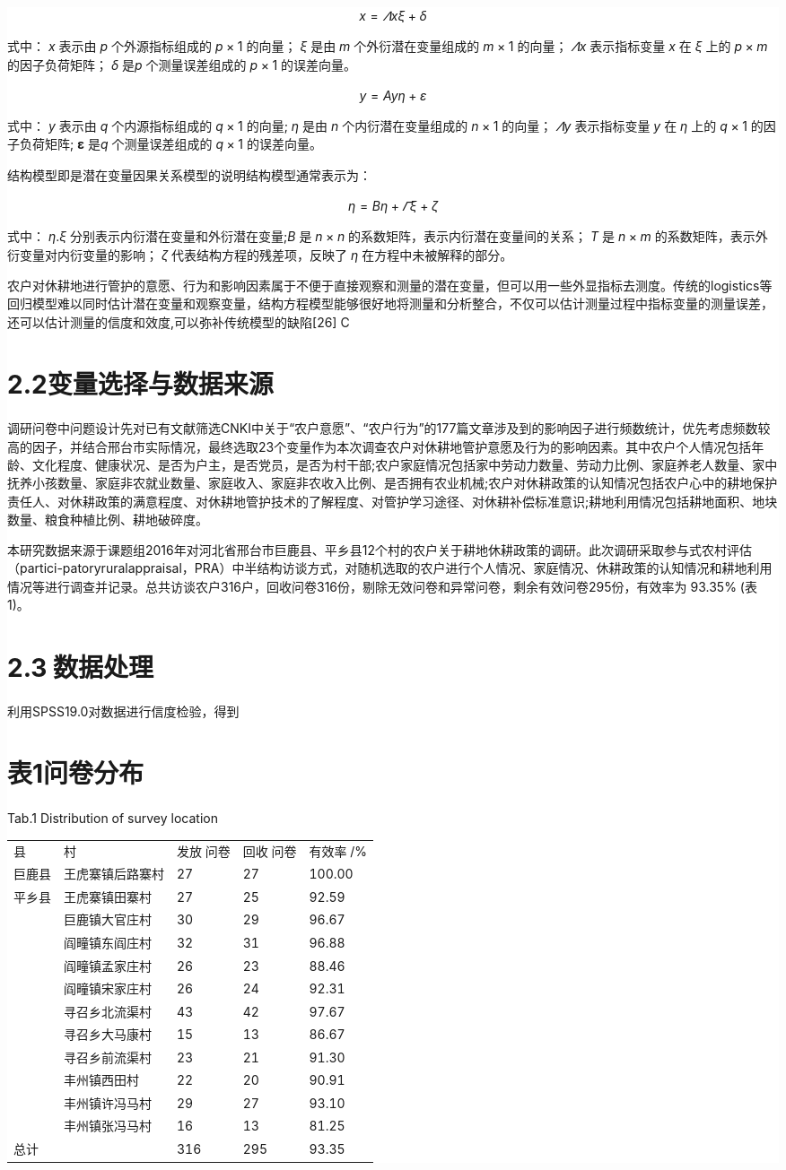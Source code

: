 $$
x = \varLambda x \xi + \delta
$$

式中： $x$ 表示由 $p$ 个外源指标组成的 $p \times 1$ 的向量； $\xi$ 是由 $m$ 个外衍潜在变量组成的 $m \times 1$ 的向量； $\varLambda x$ 表示指标变量 $x$ 在 $\xi$ 上的 $p \times m$ 的因子负荷矩阵； $\delta$ 是$p$ 个测量误差组成的 $p \times 1$ 的误差向量。

$$
\scriptstyle y = A y \eta + \varepsilon
$$

式中： $y$ 表示由 $q$ 个内源指标组成的 $q \times 1$ 的向量; $\eta$ 是由 $n$ 个内衍潜在变量组成的 $n \times 1$ 的向量； $\varLambda y$ 表示指标变量 $y$ 在 $\eta$ 上的 $q \times 1$ 的因子负荷矩阵; $\boldsymbol { \varepsilon }$ 是$q$ 个测量误差组成的 $q \times 1$ 的误差向量。

结构模型即是潜在变量因果关系模型的说明结构模型通常表示为：

$$
\eta = B \eta + \varGamma \xi + \zeta
$$

式中： $\eta . \xi$ 分别表示内衍潜在变量和外衍潜在变量;$B$ 是 $n \times n$ 的系数矩阵，表示内衍潜在变量间的关系； $T$ 是 $n \times m$ 的系数矩阵，表示外衍变量对内衍变量的影响； $\zeta$ 代表结构方程的残差项，反映了 $\eta$ 在方程中未被解释的部分。

农户对休耕地进行管护的意愿、行为和影响因素属于不便于直接观察和测量的潜在变量，但可以用一些外显指标去测度。传统的logistics等回归模型难以同时估计潜在变量和观察变量，结构方程模型能够很好地将测量和分析整合，不仅可以估计测量过程中指标变量的测量误差，还可以估计测量的信度和效度,可以弥补传统模型的缺陷[26] C

# 2.2变量选择与数据来源

调研问卷中问题设计先对已有文献筛选CNKI中关于“农户意愿”、“农户行为”的177篇文章涉及到的影响因子进行频数统计，优先考虑频数较高的因子，并结合邢台市实际情况，最终选取23个变量作为本次调查农户对休耕地管护意愿及行为的影响因素。其中农户个人情况包括年龄、文化程度、健康状况、是否为户主，是否党员，是否为村干部;农户家庭情况包括家中劳动力数量、劳动力比例、家庭养老人数量、家中抚养小孩数量、家庭非农就业数量、家庭收入、家庭非农收入比例、是否拥有农业机械;农户对休耕政策的认知情况包括农户心中的耕地保护责任人、对休耕政策的满意程度、对休耕地管护技术的了解程度、对管护学习途径、对休耕补偿标准意识;耕地利用情况包括耕地面积、地块数量、粮食种植比例、耕地破碎度。

本研究数据来源于课题组2016年对河北省邢台市巨鹿县、平乡县12个村的农户关于耕地休耕政策的调研。此次调研采取参与式农村评估（partici-patoryruralappraisal，PRA）中半结构访谈方式，对随机选取的农户进行个人情况、家庭情况、休耕政策的认知情况和耕地利用情况等进行调查并记录。总共访谈农户316户，回收问卷316份，剔除无效问卷和异常问卷，剩余有效问卷295份，有效率为 $9 3 . 3 5 \%$ (表1)。

# 2.3 数据处理

利用SPSS19.0对数据进行信度检验，得到

# 表1问卷分布

Tab.1 Distribution of survey location   

<html><body><table><tr><td>县</td><td>村</td><td>发放 问卷</td><td>回收 问卷</td><td>有效率 /%</td></tr><tr><td>巨鹿县</td><td>王虎寨镇后路寨村</td><td>27</td><td>27</td><td>100.00</td></tr><tr><td rowspan="11">平乡县</td><td>王虎寨镇田寨村</td><td>27</td><td>25</td><td>92.59</td></tr><tr><td>巨鹿镇大官庄村</td><td>30</td><td>29</td><td>96.67</td></tr><tr><td>阎疃镇东阎庄村</td><td>32</td><td>31</td><td>96.88</td></tr><tr><td>阎疃镇孟家庄村</td><td>26</td><td>23</td><td>88.46</td></tr><tr><td>阎疃镇宋家庄村</td><td>26</td><td>24</td><td>92.31</td></tr><tr><td>寻召乡北流渠村</td><td>43</td><td>42</td><td>97.67</td></tr><tr><td>寻召乡大马康村</td><td>15</td><td>13</td><td>86.67</td></tr><tr><td>寻召乡前流渠村</td><td>23</td><td>21</td><td>91.30</td></tr><tr><td>丰州镇西田村</td><td>22</td><td>20</td><td>90.91</td></tr><tr><td>丰州镇许冯马村</td><td>29</td><td>27</td><td>93.10</td></tr><tr><td>丰州镇张冯马村</td><td>16</td><td>13</td><td>81.25</td></tr><tr><td>总计</td><td></td><td>316</td><td>295</td><td>93.35</td></tr></table></body></html>
